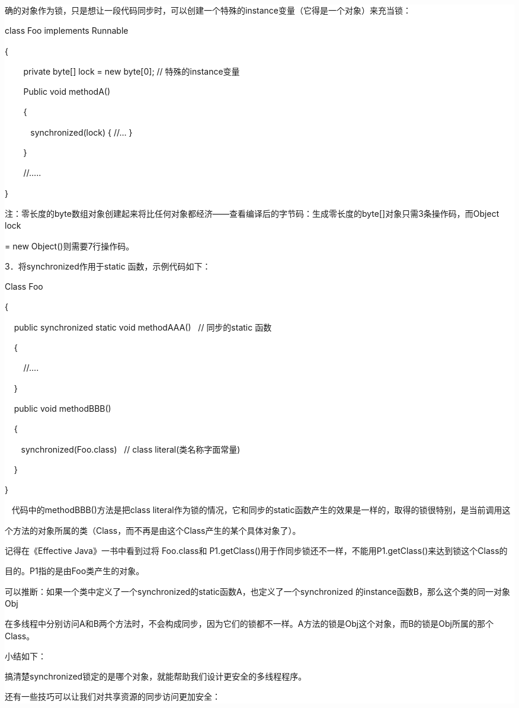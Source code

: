 确的对象作为锁，只是想让一段代码同步时，可以创建一个特殊的instance变量（它得是一个对象）来充当锁：

class Foo implements Runnable

{

        private byte[] lock = new byte[0]; // 特殊的instance变量

        Public void methodA() 

        {

           synchronized(lock) { //… }

        }

        //…..

}

注：零长度的byte数组对象创建起来将比任何对象都经济――查看编译后的字节码：生成零长度的byte[]对象只需3条操作码，而Object lock

= new Object()则需要7行操作码。

3．将synchronized作用于static 函数，示例代码如下：

Class Foo 

{

    public synchronized static void methodAAA()   // 同步的static 函数 

    { 

        //…. 

    }

    public void methodBBB() 

    {

       synchronized(Foo.class)   // class literal(类名称字面常量)

    } 

}

   代码中的methodBBB()方法是把class literal作为锁的情况，它和同步的static函数产生的效果是一样的，取得的锁很特别，是当前调用这

个方法的对象所属的类（Class，而不再是由这个Class产生的某个具体对象了）。

记得在《Effective Java》一书中看到过将 Foo.class和 P1.getClass()用于作同步锁还不一样，不能用P1.getClass()来达到锁这个Class的

目的。P1指的是由Foo类产生的对象。

可以推断：如果一个类中定义了一个synchronized的static函数A，也定义了一个synchronized 的instance函数B，那么这个类的同一对象Obj

在多线程中分别访问A和B两个方法时，不会构成同步，因为它们的锁都不一样。A方法的锁是Obj这个对象，而B的锁是Obj所属的那个Class。

小结如下：

搞清楚synchronized锁定的是哪个对象，就能帮助我们设计更安全的多线程程序。

还有一些技巧可以让我们对共享资源的同步访问更加安全：
